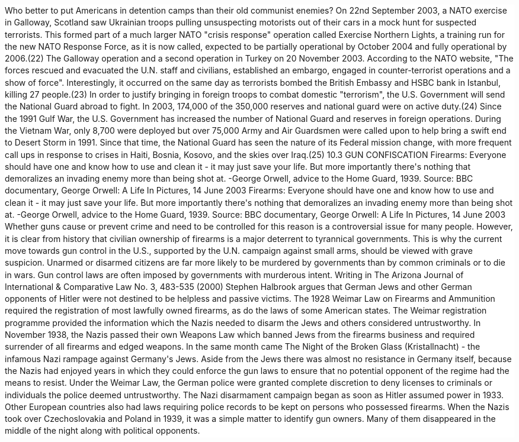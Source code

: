 Who better to put Americans in detention camps than their old communist enemies? On 22nd September 2003, a NATO exercise in Galloway, Scotland saw Ukrainian troops pulling unsuspecting motorists out of their cars in a mock hunt for suspected terrorists. This formed part of a much larger NATO "crisis response" operation called Exercise Northern Lights, a training run for the new NATO Response Force, as it is now called, expected to be partially operational by October 2004 and fully operational by 2006.(22)
The Galloway operation and a second operation in Turkey on 20 November 2003. According to the NATO website, "The forces rescued and evacuated the U.N. staff and civilians, established an embargo, engaged in counter-terrorist operations and a show of force". Interestingly, it occurred on the same day as terrorists bombed the British Embassy and HSBC bank in Istanbul, killing 27 people.(23) In order to justify bringing in foreign troops to combat domestic "terrorism", the U.S. Government will send the National Guard abroad to fight. In 2003, 174,000 of the 350,000 reserves and national guard were on active duty.(24) Since the 1991 Gulf War, the U.S. Government has increased the number of National Guard and reserves in foreign operations. During the Vietnam War, only 8,700 were deployed but over 75,000 Army and Air Guardsmen were called upon to help bring a swift end to Desert Storm in 1991.
Since that time, the National Guard has seen the nature of its Federal mission change, with more frequent call ups in response to crises in Haiti, Bosnia, Kosovo, and the skies over Iraq.(25)
10.3 GUN CONFISCATION
Firearms: Everyone should have one and know how to use and clean it - it may just save your life. But more importantly there's nothing that demoralizes an invading enemy more than being shot at. -George Orwell, advice to the Home Guard, 1939. Source: BBC documentary, George Orwell: A Life In Pictures, 14 June 2003
Firearms: Everyone should have one and know how to use and clean it - it may just save your life. But more importantly there's nothing that demoralizes an invading enemy more than being shot at.
-George Orwell, advice to the Home Guard, 1939. Source: BBC documentary, George Orwell: A Life In Pictures, 14 June 2003
Whether guns cause or prevent crime and need to be controlled for this reason is a controversial issue for many people. However, it is clear from history that civilian ownership of firearms is a major deterrent to tyrannical governments. This is why the current move towards gun control in the U.S., supported by the U.N. campaign against small arms, should be viewed with grave suspicion. Unarmed or disarmed citizens are far more likely to be murdered by governments than by common criminals or to die in wars. Gun control laws are often imposed by governments with murderous intent. Writing in The Arizona Journal of International & Comparative Law No. 3, 483-535 (2000) Stephen Halbrook argues that German Jews and other German opponents of Hitler were not destined to be helpless and passive victims. The 1928 Weimar Law on Firearms and Ammunition required the registration of most lawfully owned firearms, as do the laws of some American states.
The Weimar registration programme provided the information which the Nazis needed to disarm the Jews and others considered untrustworthy. In November 1938, the Nazis passed their own Weapons Law which banned Jews from the firearms business and required surrender of all firearms and edged weapons. In the same month came The Night of the Broken Glass (Kristallnacht) - the infamous Nazi rampage against Germany's Jews. Aside from the Jews there was almost no resistance in Germany itself, because the Nazis had enjoyed years in which they could enforce the gun laws to ensure that no potential opponent of the regime had the means to resist.
Under the Weimar Law, the German police were granted complete discretion to deny licenses to criminals or individuals the police deemed untrustworthy. The Nazi disarmament campaign began as soon as Hitler assumed power in 1933. Other European countries also had laws requiring police records to be kept on persons who possessed firearms. When the Nazis took over Czechoslovakia and Poland in 1939, it was a simple matter to identify gun owners. Many of them disappeared in the middle of the night along with political opponents.